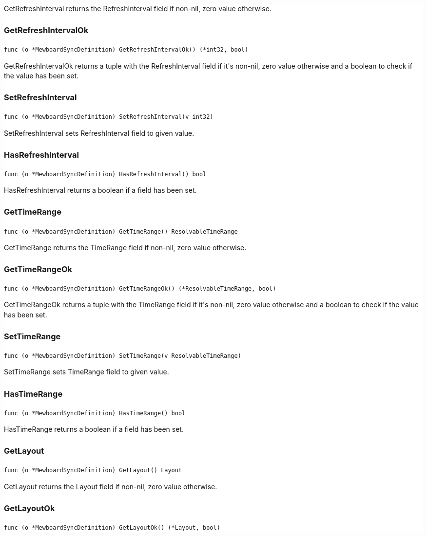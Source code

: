 GetRefreshInterval returns the RefreshInterval field if non-nil, zero value otherwise.

### GetRefreshIntervalOk

`func (o *MewboardSyncDefinition) GetRefreshIntervalOk() (*int32, bool)`

GetRefreshIntervalOk returns a tuple with the RefreshInterval field if it's non-nil, zero value otherwise
and a boolean to check if the value has been set.

### SetRefreshInterval

`func (o *MewboardSyncDefinition) SetRefreshInterval(v int32)`

SetRefreshInterval sets RefreshInterval field to given value.

### HasRefreshInterval

`func (o *MewboardSyncDefinition) HasRefreshInterval() bool`

HasRefreshInterval returns a boolean if a field has been set.

### GetTimeRange

`func (o *MewboardSyncDefinition) GetTimeRange() ResolvableTimeRange`

GetTimeRange returns the TimeRange field if non-nil, zero value otherwise.

### GetTimeRangeOk

`func (o *MewboardSyncDefinition) GetTimeRangeOk() (*ResolvableTimeRange, bool)`

GetTimeRangeOk returns a tuple with the TimeRange field if it's non-nil, zero value otherwise
and a boolean to check if the value has been set.

### SetTimeRange

`func (o *MewboardSyncDefinition) SetTimeRange(v ResolvableTimeRange)`

SetTimeRange sets TimeRange field to given value.

### HasTimeRange

`func (o *MewboardSyncDefinition) HasTimeRange() bool`

HasTimeRange returns a boolean if a field has been set.

### GetLayout

`func (o *MewboardSyncDefinition) GetLayout() Layout`

GetLayout returns the Layout field if non-nil, zero value otherwise.

### GetLayoutOk

`func (o *MewboardSyncDefinition) GetLayoutOk() (*Layout, bool)`
